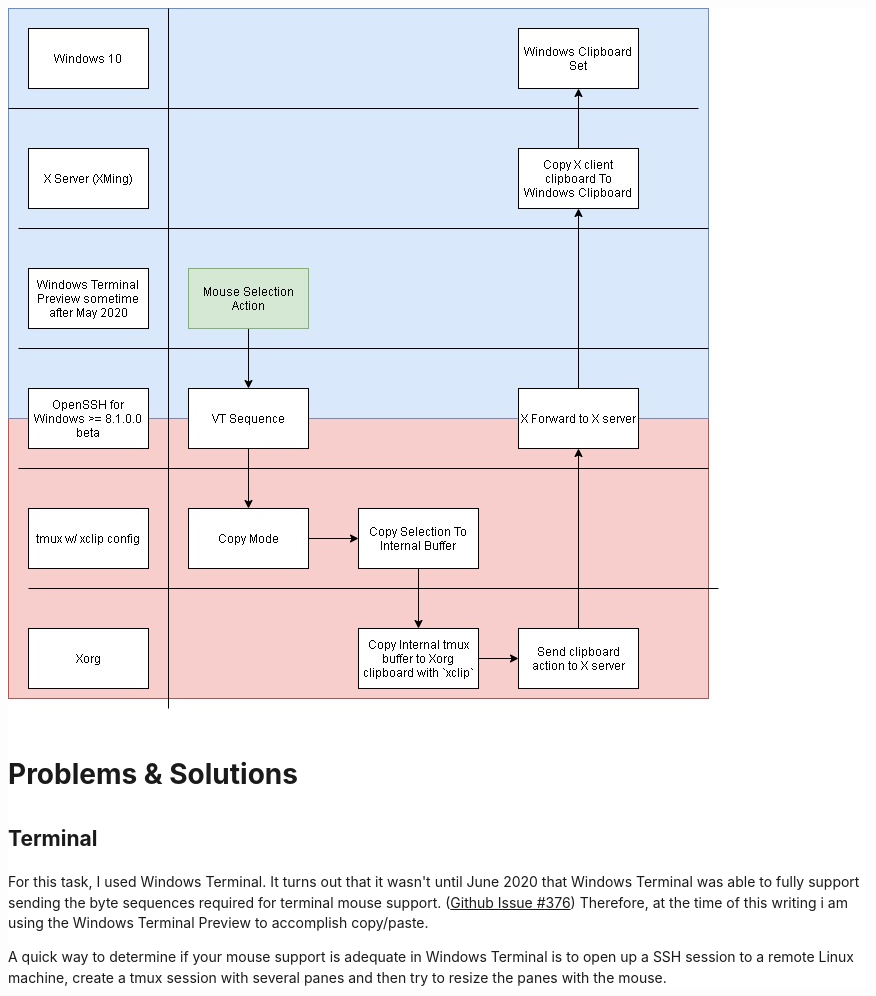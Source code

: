 ![Copy Action Summary Sequence](2020-11-24-why-so-hard-tmux-copy-paste/copy-paste.jpg)

# Problems & Solutions

## Terminal

For this task, I used Windows Terminal. It turns out that it wasn't until June 2020 that Windows Terminal was able to fully support sending the byte sequences required for terminal mouse support. ([Github Issue #376](https://github.com/microsoft/terminal/issues/376)) Therefore, at the time of this writing i am using the Windows Terminal Preview to accomplish copy/paste.

A quick way to determine if your mouse support is adequate in Windows Terminal is to open up a SSH session to a remote Linux machine, create a tmux session with several panes and then try to resize the panes with the mouse.
